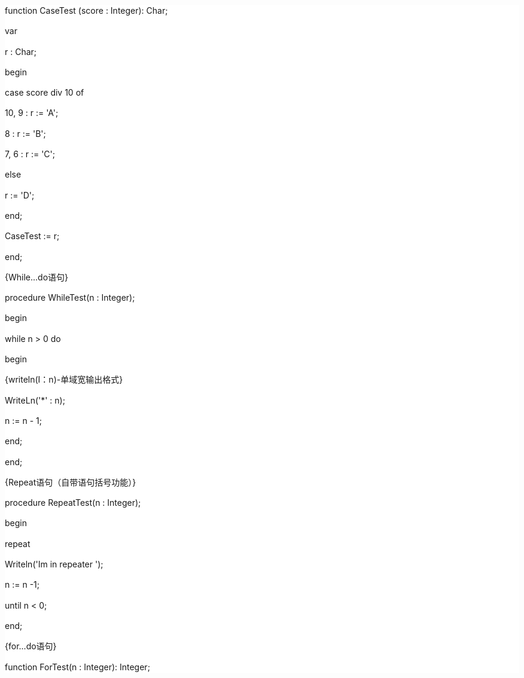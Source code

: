 function CaseTest (score : Integer): Char;

var

r : Char;

begin

case score div 10 of

10, 9 : r := 'A';

8 : r := 'B';

7, 6 : r := 'C';

else

r := 'D';

end;

CaseTest := r;

end;

{While...do语句}

procedure WhileTest(n : Integer);

begin

while n > 0 do

begin

{writeln(I：n)-单域宽输出格式}

WriteLn('*' : n);

n := n - 1;

end;

end;

{Repeat语句（自带语句括号功能）}

procedure RepeatTest(n : Integer);

begin

repeat

Writeln('Im in repeater ');

n := n -1;

until n < 0;

end;

{for...do语句}

function ForTest(n : Integer): Integer;
